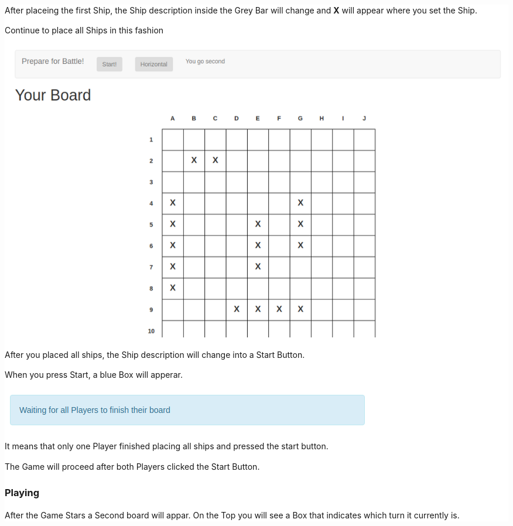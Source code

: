 
After placeing the first Ship, the Ship description inside the Grey Bar will change and **X** will appear where you set the Ship.

Continue to place all Ships in this fashion

![](20170108_1182x687.png)

After you placed all ships, the Ship description will change into a Start Button.

When you press Start, a blue Box will apperar.

![](20170108_619x69.png)

It means that only one Player finished placing all ships and pressed the start button.

The Game will proceed after both Players clicked the Start Button.

### Playing

After the Game Stars a Second board will appar. On the Top you will see a Box that indicates which turn it currently is.
